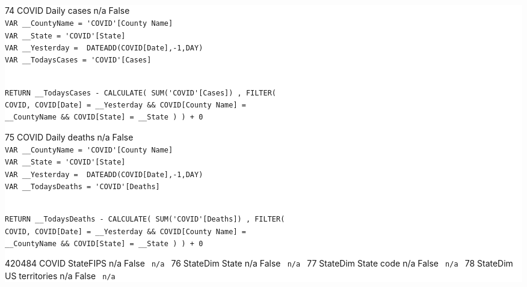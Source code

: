 <tr>
        <td> 74 </td><td> COVID </td><td> Daily cases </td><td> n/a </td><td> False </td><td><code> 
VAR __CountyName = 'COVID'[County Name]
VAR __State = 'COVID'[State]
VAR __Yesterday =  DATEADD(COVID[Date],-1,DAY)
VAR __TodaysCases = 'COVID'[Cases]

RETURN  __TodaysCases - CALCULATE(
    SUM('COVID'[Cases]) , 
    FILTER(
        COVID, 
        COVID[Date] = __Yesterday &&
        COVID[County Name] = __CountyName &&
        COVID[State] = __State
    )
) + 0 </code></td>
    </tr>

<tr>
        <td> 75 </td><td> COVID </td><td> Daily deaths </td><td> n/a </td><td> False </td><td><code> 
VAR __CountyName = 'COVID'[County Name]
VAR __State = 'COVID'[State]
VAR __Yesterday =  DATEADD(COVID[Date],-1,DAY)
VAR __TodaysDeaths = 'COVID'[Deaths]

RETURN  __TodaysDeaths - CALCULATE(
    SUM('COVID'[Deaths]) , 
    FILTER(
        COVID, 
        COVID[Date] = __Yesterday &&
        COVID[County Name] = __CountyName &&
        COVID[State] = __State
    )
) + 0 </code></td>
    </tr>

<tr>
        <td> 420484 </td><td> COVID </td><td> StateFIPS </td><td> n/a </td><td> False </td><td><code> n/a </code></td>
    </tr>

<tr>
        <td> 76 </td><td> StateDim </td><td> State </td><td> n/a </td><td> False </td><td><code> n/a </code></td>
    </tr>

<tr>
        <td> 77 </td><td> StateDim </td><td> State code </td><td> n/a </td><td> False </td><td><code> n/a </code></td>
    </tr>

<tr>
        <td> 78 </td><td> StateDim </td><td> US territories </td><td> n/a </td><td> False </td><td><code> n/a </code></td>
    </tr>
